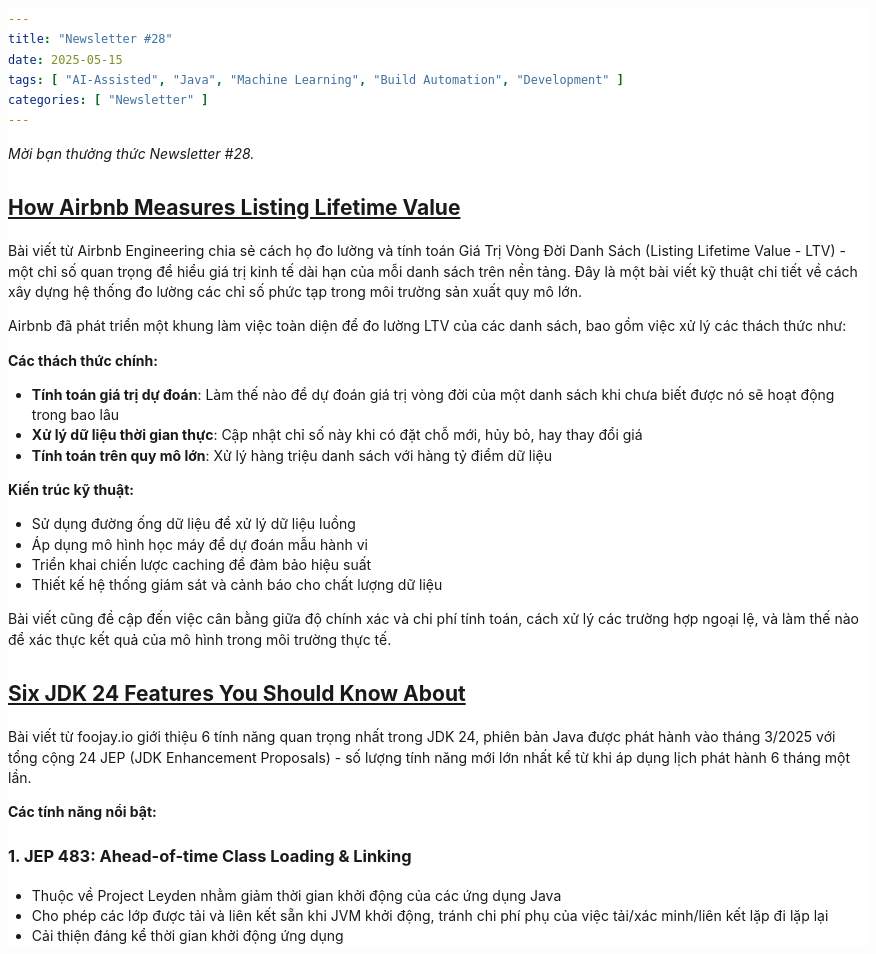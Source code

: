 ```yaml
---
title: "Newsletter #28"
date: 2025-05-15
tags: [ "AI-Assisted", "Java", "Machine Learning", "Build Automation", "Development" ]
categories: [ "Newsletter" ]
---
```


*Mời bạn thưởng thức Newsletter #28.*

## [How Airbnb Measures Listing Lifetime Value](https://medium.com/airbnb-engineering/how-airbnb-measures-listing-lifetime-value-a603bf05142c)

Bài viết từ Airbnb Engineering chia sẻ cách họ đo lường và tính toán Giá Trị Vòng Đời Danh Sách (Listing Lifetime Value - LTV) - một chỉ số quan trọng để hiểu giá trị kinh tế dài hạn của mỗi danh sách trên nền tảng. Đây là một bài viết kỹ thuật chi tiết về cách xây dựng hệ thống đo lường các chỉ số phức tạp trong môi trường sản xuất quy mô lớn.

Airbnb đã phát triển một khung làm việc toàn diện để đo lường LTV của các danh sách, bao gồm việc xử lý các thách thức như:

**Các thách thức chính:**

- **Tính toán giá trị dự đoán**: Làm thế nào để dự đoán giá trị vòng đời của một danh sách khi chưa biết được nó sẽ hoạt động trong bao lâu
- **Xử lý dữ liệu thời gian thực**: Cập nhật chỉ số này khi có đặt chỗ mới, hủy bỏ, hay thay đổi giá
- **Tính toán trên quy mô lớn**: Xử lý hàng triệu danh sách với hàng tỷ điểm dữ liệu

**Kiến trúc kỹ thuật:**

- Sử dụng đường ống dữ liệu để xử lý dữ liệu luồng
- Áp dụng mô hình học máy để dự đoán mẫu hành vi
- Triển khai chiến lược caching để đảm bảo hiệu suất
- Thiết kế hệ thống giám sát và cảnh báo cho chất lượng dữ liệu

Bài viết cũng đề cập đến việc cân bằng giữa độ chính xác và chi phí tính toán, cách xử lý các trường hợp ngoại lệ, và làm thế nào để xác thực kết quả của mô hình trong môi trường thực tế.

## [Six JDK 24 Features You Should Know About](https://foojay.io/today/six-jdk-24-features-you-should-know-about/)

Bài viết từ foojay.io giới thiệu 6 tính năng quan trọng nhất trong JDK 24, phiên bản Java được phát hành vào tháng 3/2025 với tổng cộng 24 JEP (JDK Enhancement Proposals) - số lượng tính năng mới lớn nhất kể từ khi áp dụng lịch phát hành 6 tháng một lần.

**Các tính năng nổi bật:**

### 1. JEP 483: Ahead-of-time Class Loading & Linking

- Thuộc về Project Leyden nhằm giảm thời gian khởi động của các ứng dụng Java
- Cho phép các lớp được tải và liên kết sẵn khi JVM khởi động, tránh chi phí phụ của việc tải/xác minh/liên kết lặp đi lặp lại
- Cải thiện đáng kể thời gian khởi động ứng dụng
